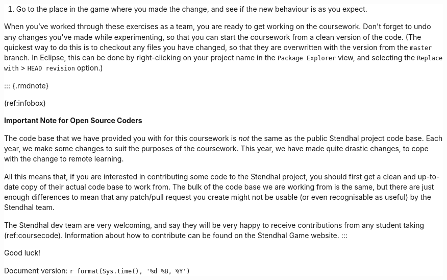 1. Go to the place in the game where you made the change, and see if the new behaviour is as you expect.

When you’ve worked through these exercises as a team, you are ready to get working on the coursework.  Don't forget to undo any changes you've made while experimenting, so that you can start the coursework from a clean version of the code.  (The quickest way to do this is to checkout any files you have changed, so that they are overwritten with the version from the `master` branch.  In Eclipse, this can be done by right-clicking on your project name in the `Package Explorer` view, and selecting the `Replace with` > `HEAD revision` option.)

::: {.rmdnote}

(ref:infobox)

**Important Note for Open Source Coders**

The code base that we have provided you with for this coursework is *not* the same as the public Stendhal project code base.  Each year, we make some changes to suit the purposes of the coursework.  This year, we have made quite drastic changes, to cope with the change to remote learning.

All this means that, if you are interested in contributing some code to the Stendhal project, you should first get a clean and up-to-date copy of their actual code base to work from.  The bulk of the code base we are working from is the same, but there are just enough differences to mean that any patch/pull request you create might not be usable (or even recognisable as useful) by the Stendhal team.

The Stendhal dev team are very welcoming, and say they will be very happy to receive contributions from any student taking (ref:coursecode).  Information about how to contribute can be found on the Stendhal Game website.
:::

Good luck!

Document version: `r format(Sys.time(), '%d %B, %Y')`
